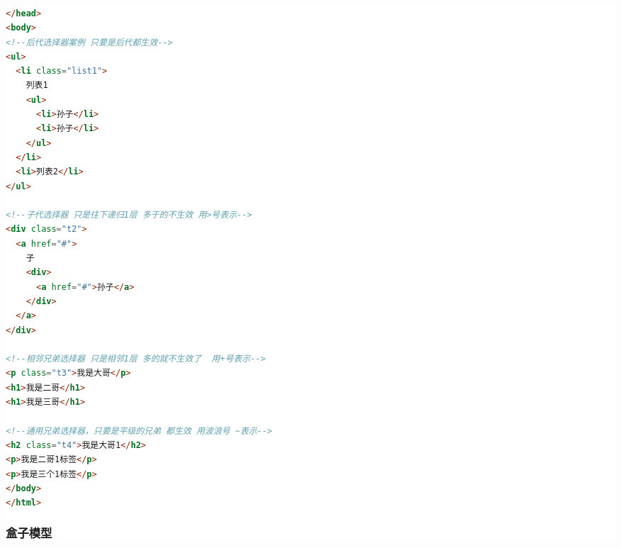 ```html
</head>
<body>
<!--后代选择器案例 只要是后代都生效-->
<ul>
  <li class="list1">
    列表1
    <ul>
      <li>孙子</li>
      <li>孙子</li>
    </ul>
  </li>
  <li>列表2</li>
</ul>
 
<!--子代选择器 只是往下递归1层 多于的不生效 用>号表示-->
<div class="t2">
  <a href="#">
    子
    <div>
      <a href="#">孙子</a>
    </div>
  </a>
</div>
 
<!--相邻兄弟选择器 只是相邻1层 多的就不生效了  用+号表示-->
<p class="t3">我是大哥</p>
<h1>我是二哥</h1>
<h1>我是三哥</h1>
 
<!--通用兄弟选择器，只要是平级的兄弟 都生效 用波浪号 ~表示-->
<h2 class="t4">我是大哥1</h2>
<p>我是二哥1标签</p>
<p>我是三个1标签</p>
</body>
</html>
```

### 盒子模型